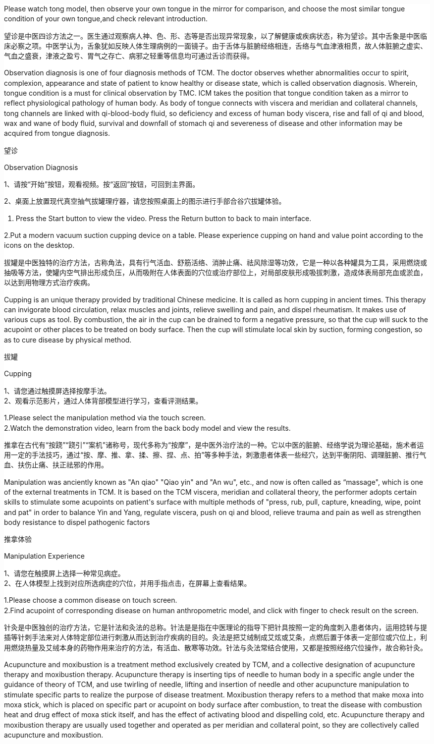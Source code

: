 </td><td><p>Please watch tong model, then observe your own tongue in the mirror for comparison, and choose the most similar tongue condition of your own tongue,and check relevant introduction.</p>
</td></tr><tr><td><p>望诊是中医四诊方法之一。医生通过观察病人神、色、形、态等是否出现异常现象，以了解健康或疾病状态，称为望诊。其中舌象是中医临床必察之项。中医学认为，舌象犹如反映人体生理病例的一面镜子。由于舌体与脏腑经络相连，舌络与气血津液相贯，故人体脏腑之虚实、气血之盛衰，津液之盈亏、胃气之存亡、病邪之轻重等信息均可通过舌诊而获得。</p>
</td><td><p>Observation diagnosis is one of four diagnosis methods of TCM. The doctor observes whether abnormalities occur to spirit, complexion, appearance and state of patient to know healthy or disease state, which is called observation diagnosis. Wherein, tongue condition is a must for clinical observation by TMC. ICM takes the position that tongue condition taken as a mirror to reflect physiological pathology of human body. As body of tongue connects with viscera and meridian and collateral channels, tong channels are linked with qi-blood-body fluid, so deficiency and excess of human body viscera, rise and fall of qi and blood, wax and wane of body fluid, survival and downfall of stomach qi and severeness of disease and other information may be acquired from tongue diagnosis.</p>
</td></tr><tr><td><p>望诊</p>
</td><td><p>Observation Diagnosis</p>
</td></tr><tr><td><p>1、请按“开始”按钮，观看视频。按“返回”按钮，可回到主界面。</p>
<p>2、桌面上放置现代真空抽气拔罐理疗器，请您按照桌面上的图示进行手部合谷穴拔罐体验。</p>
</td><td><ol>
<li>Press the Start button to view the video. Press the Return button to back to main interface.</li>
</ol>
<p>2.Put a modern vacuum suction cupping device on a table. Please experience cupping on hand and value point according to the icons on the desktop.</p>
</td></tr><tr><td><p>拔罐是中医独特的治疗方法，古称角法，具有行气活血、舒筋活络、消肿止痛、祛风除湿等功效，它是一种以各种罐具为工具，采用燃烧或抽吸等方法，使罐内空气排出形成负压，从而吸附在人体表面的穴位或治疗部位上，对局部皮肤形成吸拔刺激，造成体表局部充血或淤血，以达到用物理方式治疗疾病。</p>
</td><td><p>Cupping is an unique therapy provided by traditional Chinese medicine. It is called as horn cupping in ancient times. This therapy can invigorate blood circulation, relax muscles and joints, relieve swelling and pain, and dispel rheumatism. It makes use of various cups as tool. By combustion, the air in the cup can be drained to form a negative pressure, so that the cup will suck to the acupoint or other places to be treated on body surface. Then the cup will stimulate local skin by suction, forming congestion, so as to cure disease by physical method.</p>
</td></tr><tr><td><p>拔罐</p>
</td><td><p>Cupping</p>
</td></tr><tr><td><p>1、请您通过触摸屏选择按摩手法。<br>
2、观看示范影片，通过人体背部模型进行学习，查看评测结果。</p>
</td><td><p>1.Please select the manipulation method via the touch screen.<br>
2.Watch the demonstration video, learn from the back body model and view the results.</p>
</td></tr><tr><td><p>推拿在古代有“按跷”“跷引”“案机”诸称号，现代多称为“按摩”，是中医外治疗法的一种。它以中医的脏腑、经络学说为理论基础，施术者运用一定的手法技巧，通过“按、摩、推、拿、揉、擦、捏、点、拍”等多种手法，刺激患者体表一些经穴，达到平衡阴阳、调理脏腑、推行气血、扶伤止痛、扶正祛邪的作用。</p>
</td><td><p>Manipulation was anciently known as "An qiao" "Qiao yin" and "An wu", etc., and now is often called as “massage", which is one of the external treatments in TCM. It is based on the TCM viscera, meridian and collateral theory, the performer adopts certain skills to stimulate some acupoints on patient's surface with multiple methods of "press, rub, pull, capture, kneading, wipe, point and pat" in order to balance Yin and Yang, regulate viscera, push on qi and blood, relieve trauma and pain as well as strengthen body resistance to dispel pathogenic factors</p>
</td></tr><tr><td><p>推拿体验</p>
</td><td><p>Manipulation Experience</p>
</td></tr><tr><td><p>1、请您在触摸屏上选择一种常见病症。<br>
2、在人体模型上找到对应所选病症的穴位，并用手指点击，在屏幕上查看结果。</p>
</td><td><p>1.Please choose a common disease on touch screen.<br>
2.Find acupoint of corresponding disease on human anthropometric model, and click with finger to check result on the screen.</p>
</td></tr><tr><td><p>针灸是中医独创的治疗方法，它是针法和灸法的总称。针法是是指在中医理论的指导下把针具按照一定的角度刺入患者体内，运用捻转与提插等针刺手法来对人体特定部位进行刺激从而达到治疗疾病的目的。灸法是把艾绒制成艾炫或艾条，点燃后置于体表一定部位或穴位上，利用燃烧热量及艾绒本身的药物作用来治疗的方法，有活血、散寒等功效。针法与灸法常结合使用，又都是按照经络穴位操作，故合称针灸。</p>
</td><td><p>Acupuncture and moxibustion is a treatment method exclusively created by TCM, and a collective designation of acupuncture therapy and moxibustion therapy. Acupuncture therapy is inserting tips of needle to human body in a specific angle under the guidance of theory of TCM, and use twirling of needle, lifting and insertion of needle and other acupuncture manipulation to stimulate specific parts to realize the purpose of disease treatment. Moxibustion therapy refers to a method that make moxa into moxa stick, which is placed on specific part or acupoint on body surface after combustion, to treat the disease with combustion heat and drug effect of moxa stick itself, and has the effect of activating blood and dispelling cold, etc. Acupuncture therapy and moxibustion therapy are usually used together and operated as per meridian and collateral point, so they are collectively called acupuncture and moxibustion.</p>